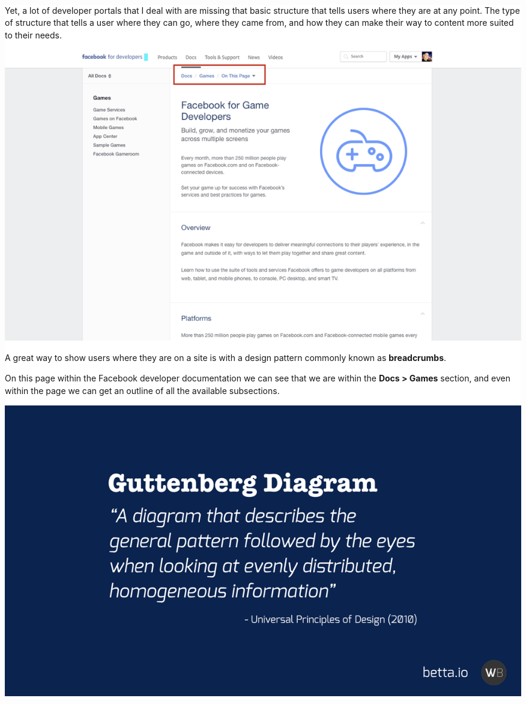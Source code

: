 Yet, a lot of developer portals that I deal with are missing that basic structure that tells users where they are at any point. The type of structure that tells a user where they can go, where they came from, and how they can make their way to content more suited to their needs.

![Slide](../images/slides/sins/sins-093.jpg)

A great way to show users where they are on a site is with a design pattern commonly known as __breadcrumbs__. 

On this page within the Facebook developer documentation we can see that we are within the __Docs > Games__ section, and even within the page we can get an outline of all the available subsections.

![Slide](../images/slides/sins/sins-094.jpg)
